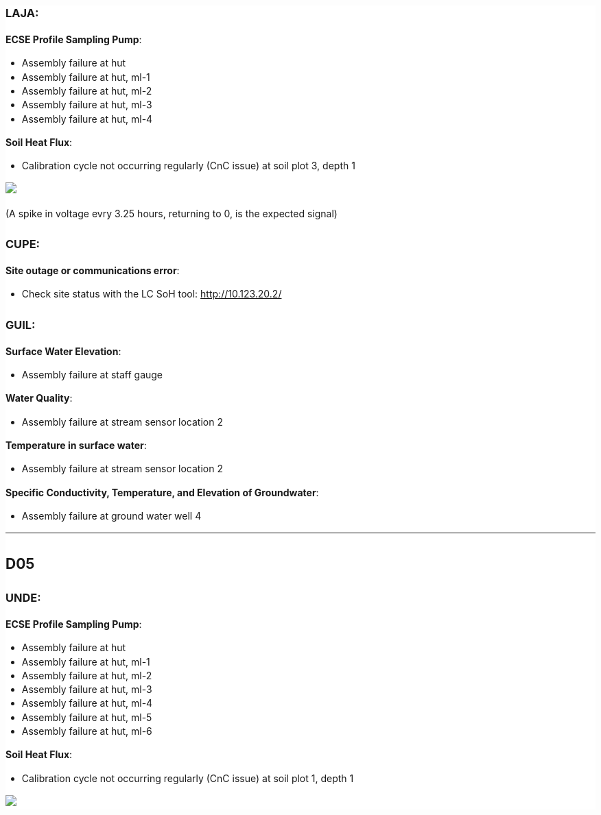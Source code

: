 ### LAJA:

**ECSE Profile Sampling Pump**:
 - Assembly failure at hut
 - Assembly failure at hut, ml-1
 - Assembly failure at hut, ml-2
 - Assembly failure at hut, ml-3
 - Assembly failure at hut, ml-4

**Soil Heat Flux**:
 - Calibration cycle not occurring regularly (CnC issue) at soil plot 3, depth 1

<img src="/scratch/SOM/rollingAnalysis/RptDp00/smartAlerts/imgs/NEON.D04.LAJA.DP0.00040.001.01800.003.501.000-2019-10-27.png">

 (A spike in voltage evry 3.25 hours, returning to 0, is the expected signal)

### CUPE:

**Site outage or communications error**:
 - Check site status with the LC SoH tool: http://10.123.20.2/

### GUIL:

**Surface Water Elevation**:
 - Assembly failure at staff gauge

**Water Quality**:
 - Assembly failure at stream sensor location 2

**Temperature in surface water**:
 - Assembly failure at stream sensor location 2

**Specific Conductivity, Temperature, and Elevation of Groundwater**:
 - Assembly failure at ground water well 4

***
## D05

### UNDE:

**ECSE Profile Sampling Pump**:
 - Assembly failure at hut
 - Assembly failure at hut, ml-1
 - Assembly failure at hut, ml-2
 - Assembly failure at hut, ml-3
 - Assembly failure at hut, ml-4
 - Assembly failure at hut, ml-5
 - Assembly failure at hut, ml-6

**Soil Heat Flux**:
 - Calibration cycle not occurring regularly (CnC issue) at soil plot 1, depth 1

<img src="/scratch/SOM/rollingAnalysis/RptDp00/smartAlerts/imgs/NEON.D05.UNDE.DP0.00040.001.01800.001.501.000-2019-10-27.png">
